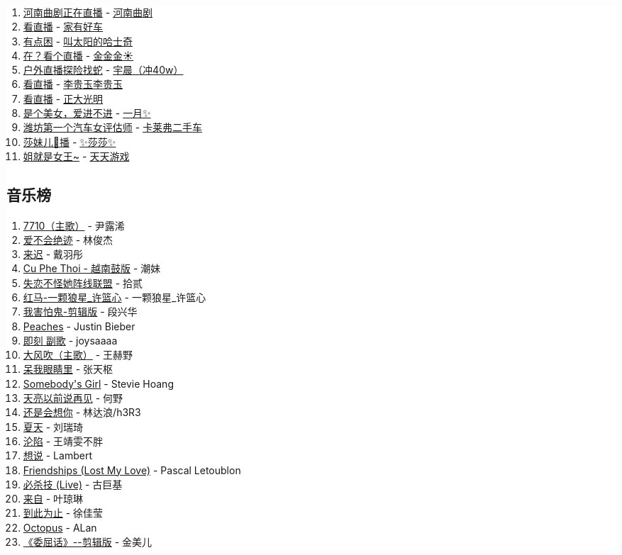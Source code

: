 1. [河南曲剧正在直播](https://webcast.amemv.com/webcast/reflow/6954885739997924127) - [河南曲剧](https://www.iesdouyin.com/share/user/93050499393?sec_uid=MS4wLjABAAAA7gXmcprh0gz4t60rQwF4T05nlo94I2UkURKgcQnv2U4)
1. [看直播](https://webcast.amemv.com/webcast/reflow/6954909049703893798) - [家有好车](https://www.iesdouyin.com/share/user/905606631263005?sec_uid=MS4wLjABAAAAoR9jWnSnQmyF8DrIuFMvgOQxKrhp2qNlmnjs9iNiFpE)
1. [有点困](https://webcast.amemv.com/webcast/reflow/6954917304509483816) - [叫太阳的哈士奇](https://www.iesdouyin.com/share/user/63271310481?sec_uid=MS4wLjABAAAAtA0dEbnMcGFIpr8JTZVZjbLeuvLoS0pjfrBHtJGtPGs)
1. [在？看个直播](https://webcast.amemv.com/webcast/reflow/6954919736748608289) - [金金金☀️](https://www.iesdouyin.com/share/user/104654902202?sec_uid=MS4wLjABAAAAGCEhWS0mrIw7Tf9bkzEDmD-35ldDkYhL1j_rMOHUZSY)
1. [户外直播探险找蛇](https://webcast.amemv.com/webcast/reflow/6954924937706556171) - [宇晨（冲40w）](https://www.iesdouyin.com/share/user/66670674159?sec_uid=MS4wLjABAAAAUDapNfqHLx1N34JMqLRzzI6Kj_K4z7eyB5zbTyhBUAw)
1. [看直播](https://webcast.amemv.com/webcast/reflow/6954882750826531595) - [李贵玉李贵玉](https://www.iesdouyin.com/share/user/105403302307?sec_uid=MS4wLjABAAAA1oiUogC-SByrxQ0qKuO28DDY2LPlY7T_whBYbqufa3A)
1. [看直播](https://webcast.amemv.com/webcast/reflow/6954914713889180450) - [正大光明](https://www.iesdouyin.com/share/user/2305007025664958?sec_uid=MS4wLjABAAAAO3c1Xwt6ukTms1qZ3N2iswFyS-UKC7ZO1MdrKEJZC3m4FPgHhazmQpSi0UAQOXYB)
1. [是个美女，爱进不进](https://webcast.amemv.com/webcast/reflow/6954884385510345487) - [一月✨](https://www.iesdouyin.com/share/user/633754146046679?sec_uid=MS4wLjABAAAAyK1g3iXCYRxXF3V2scAthvEOUaoUalL-AExKdhELsdI)
1. [潍坊第一个汽车女评估师](https://webcast.amemv.com/webcast/reflow/6954916288078744352) - [卡莱弗二手车](https://www.iesdouyin.com/share/user/65733788558?sec_uid=MS4wLjABAAAAdV5tBNprfo46subilq0-96VuztiCjfyedzcxie_6NoU)
1. [莎妹儿💋播](https://webcast.amemv.com/webcast/reflow/6954883753168702221) - [✨莎莎✨](https://www.iesdouyin.com/share/user/93417599782?sec_uid=MS4wLjABAAAA0WAd10pFRhEAmVPEEO4Xsndf0YYXCiy7KdtqdSuML54)
1. [姐就是女王~](https://webcast.amemv.com/webcast/reflow/6954743150015417119) - [天天游戏](https://www.iesdouyin.com/share/user/96741323616?sec_uid=MS4wLjABAAAA5icXngX0_4G0Y5Z3kFvVk4QBkEgSHkWP3lJ77Fpyk54)

## 音乐榜

1. [7710（主歌）]() - 尹露浠
1. [爱不会绝迹]() - 林俊杰
1. [来迟]() - 戴羽彤
1. [Cu Phe Thoi - 越南鼓版](https://sf3-cdn-tos.douyinstatic.com/obj/iesmusic-cn-local/v1/tt-obj/3a04d1d9a29687cf73c826e4d900a6d5.m4a) - 潮妹
1. [失恋不怪她阵线联盟]() - 拾贰
1. [红马-一颗狼星_许篮心]() - 一颗狼星_许篮心
1. [我害怕鬼-剪辑版]() - 段兴华
1. [Peaches]() - Justin Bieber
1. [即刻 副歌](https://sf3-cdn-tos.douyinstatic.com/obj/ies-music/db7c0e105755b997ee11c46acd91fadb.mp3) - joysaaaa
1. [大风吹（主歌）](https://sf6-cdn-tos.douyinstatic.com/obj/ies-music/81b8a4734231b35492fc59100f00cfce.mp3) - 王赫野
1. [呆我眼睛里](https://sf6-cdn-tos.douyinstatic.com/obj/iesmusic-cn-local/v1/tt-obj/4e771cb2037ade4adcaa5bfdd7caa851.mp3) - 张天枢
1. [Somebody's Girl](https://sf6-cdn-tos.douyinstatic.com/obj/iesmusic-cn-local/v1/tt-obj/172898bf28c772365cfe7b8e83e73d83.m4a) - Stevie Hoang
1. [天亮以前说再见](https://sf3-cdn-tos.douyinstatic.com/obj/iesmusic-cn-local/v1/tt-obj/668cf68f839036dd9919e01dab848690.m4a) - 何野
1. [还是会想你]() - 林达浪/h3R3
1. [夏天]() - 刘瑞琦
1. [沦陷]() - 王靖雯不胖
1. [想说](https://sf6-cdn-tos.douyinstatic.com/obj/iesmusic-cn-local/v1/tt-obj/8668531adc9548995fdcc7d3e7811200.mp3) - Lambert
1. [Friendships (Lost My Love)](https://sf3-cdn-tos.douyinstatic.com/obj/iesmusic-cn-local/v1/tos-ag-v-0000/423dcf61dfb64d35b2c305b0d5f9c89a) - Pascal Letoublon
1. [必杀技 (Live)](https://sf6-cdn-tos.douyinstatic.com/obj/iesmusic-cn-local/v1/tt-obj/338b3fb2c23787b98319ac10afa8d341.m4a) - 古巨基
1. [来自]() - 叶琼琳
1. [到此为止]() - 徐佳莹
1. [Octopus](https://sf6-cdn-tos.douyinstatic.com/obj/iesmusic-cn-local/v1/tt-obj/b3d682fabffc8ecf46987bb852b2c525.m4a) - ALan
1. [《委屈话》--剪辑版](https://sf6-cdn-tos.douyinstatic.com/obj/ies-music/ed7068b208a039668d8fa6e3e8de2dbc.mp3) - 金美儿